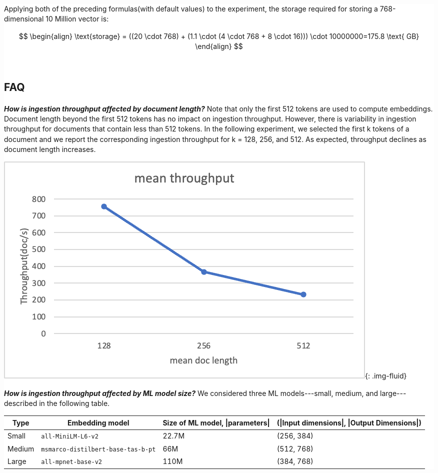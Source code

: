 Applying both of the preceding formulas(with default values) to the experiment, the storage required for storing a 768-dimensional 10 Million vector is:

$$
\begin{align}
\text{storage} = ((20 \cdot 768) + (1.1 \cdot (4 \cdot 768 + 8 \cdot 16))) \cdot 10000000=175.8 \text{ GB}
\end{align}
$$ 


## FAQ

**_How is ingestion throughput affected by document length?_** Note that only the first 512 tokens are used to compute embeddings. Document length beyond the first 512 tokens has no impact on ingestion throughput. However, there is variability in ingestion throughput for documents that contain less than 512 tokens. In the following experiment, we selected the first k tokens of a document and we report the corresponding ingestion throughput for k = 128, 256, and 512.  As expected, throughput declines as document length increases. 

![Graph of throughput decline as a function of document length](/assets/media/blog-images/2023-07-10-semantic-search-performance/throughput-graph.png){: .img-fluid}

**_How is ingestion throughput affected by ML model size?_**   We considered three ML models---small, medium, and large--- described in the following table.

|Type	|Embedding model	|Size of ML model, \|parameters\|	|(\|Input dimensions\|, \|Output Dimensions\|)	|
|---	|---	|---	|---	|
|Small	|`all-MiniLM-L6-v2`	|22.7M	|(256, 384)	|
|Medium	|`msmarco-distilbert-base-tas-b-pt`	|66M	|(512, 768)	|
|Large	|`all-mpnet-base-v2`	|110M	|(384, 768)	|
